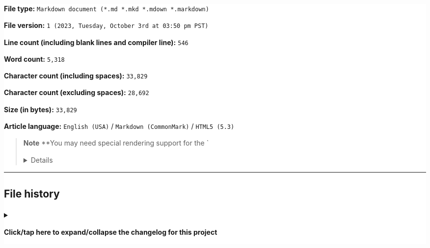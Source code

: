 **File type:** `Markdown document (*.md *.mkd *.mdown *.markdown)`

**File version:** `1 (2023, Tuesday, October 3rd at 03:50 pm PST)`

**Line count (including blank lines and compiler line):** `546`

**Word count:** `5,318`

**Character count (including spaces):** `33,829`

**Character count (excluding spaces):** `28,692`

**Size (in bytes):** `33,829`

**Article language:** `English (USA)` / `Markdown (CommonMark)` / `HTML5 (5.3)`

> **Note** **You may need special rendering support for the `<details></details>

***

## File history

<details><summary><p lang="en"><b>Click/tap here to expand/collapse the changelog for this project</b></p></summary>

<details><summary><p lang="en"><b>Version 1 (2023, Tuesday, October 3rd at 03:50 pm PST)</b></p></summary>

**This version was made by:** [`@seanpm2001`](https://github.com/seanpm2001/)

[`[View this version separately]`](/Seasons/16/!OldVersions/README/English/USA/README_V1.md)

> **Note** _This is the first release for season 16. It is coming 2-3 days late. Total consecutive days: 1_

> Changes:

- [x] Started the file
- [x] Added the title section
- [x] Added the main table
- [x] Added the 2023 October timerline
- - [x] Added an entry for 2023, Sunday, October 1st
- - [x] Added an entry for 2023, Monday, October 2nd
- [x] Added the `Season 15 overview` section
- [x] Separated the access token section
- - [x] Added the master access token section
- - [x] Added the season 1 access token section
- - [x] Added the season 2 access token section
- - [x] Added the season 3 access token section
- - [x] Added the season 4 access token section
- - [x] Added the season 5 access token section
- - [x] Added the season 6 access token section
- - [x] Added the season 7 access token section
- - [x] Added the season 8 access token section
- - [x] Added the season 9 access token section
- - [x] Added the season 10 access token section
- - [x] Added the season 11 access token section
- - [x] Added the season 12 access token section
- - [x] Added the season 13 access token section
- - [x] Added the season 14 access token section
- - [x] Added the season 15 access token section
- - [x] Added the season 16 access token section
- [x] Remodeled the file for season 16
- [x] Added the `Sources` section
- - [x] Added the `Calculation sources` subsection
- - - [x] Added an entry for 2023 October 1st
- - - [x] Added an entry for 2023 October 2nd